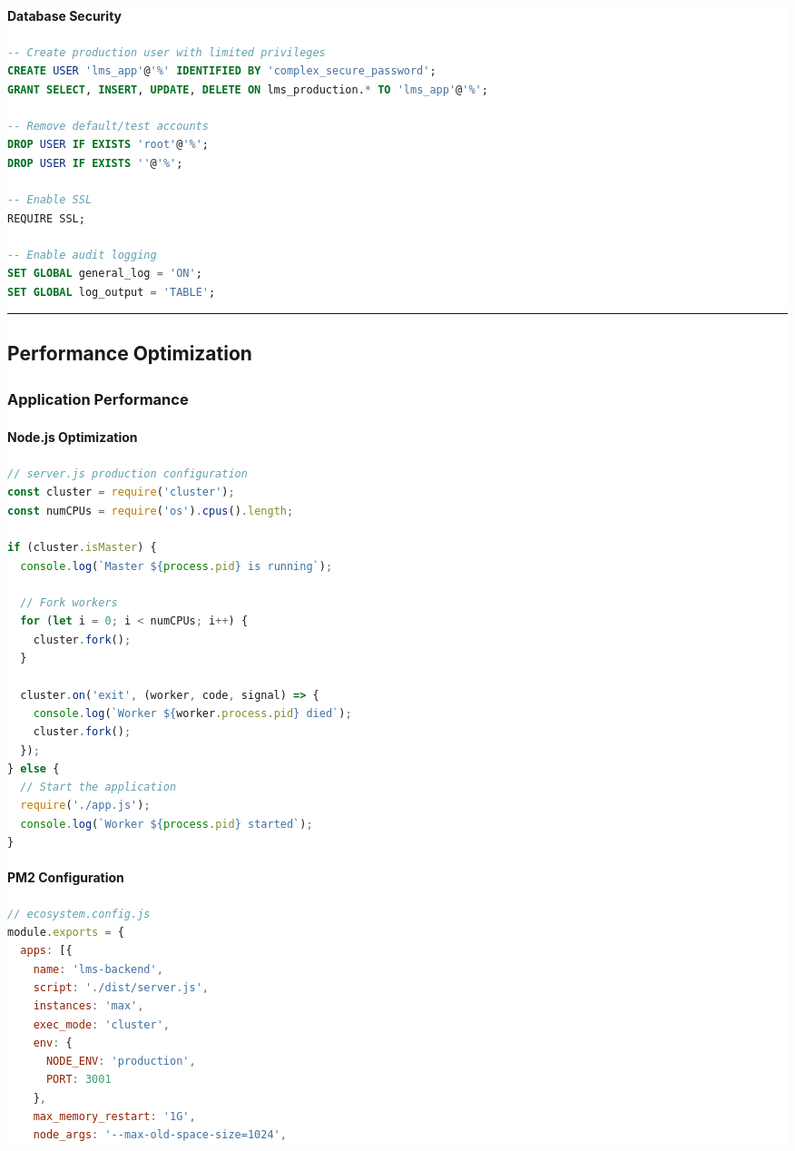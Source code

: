 #### Database Security
```sql
-- Create production user with limited privileges
CREATE USER 'lms_app'@'%' IDENTIFIED BY 'complex_secure_password';
GRANT SELECT, INSERT, UPDATE, DELETE ON lms_production.* TO 'lms_app'@'%';

-- Remove default/test accounts
DROP USER IF EXISTS 'root'@'%';
DROP USER IF EXISTS ''@'%';

-- Enable SSL
REQUIRE SSL;

-- Enable audit logging
SET GLOBAL general_log = 'ON';
SET GLOBAL log_output = 'TABLE';
```

---

## Performance Optimization

### Application Performance

#### Node.js Optimization
```javascript
// server.js production configuration
const cluster = require('cluster');
const numCPUs = require('os').cpus().length;

if (cluster.isMaster) {
  console.log(`Master ${process.pid} is running`);

  // Fork workers
  for (let i = 0; i < numCPUs; i++) {
    cluster.fork();
  }

  cluster.on('exit', (worker, code, signal) => {
    console.log(`Worker ${worker.process.pid} died`);
    cluster.fork();
  });
} else {
  // Start the application
  require('./app.js');
  console.log(`Worker ${process.pid} started`);
}
```

#### PM2 Configuration
```javascript
// ecosystem.config.js
module.exports = {
  apps: [{
    name: 'lms-backend',
    script: './dist/server.js',
    instances: 'max',
    exec_mode: 'cluster',
    env: {
      NODE_ENV: 'production',
      PORT: 3001
    },
    max_memory_restart: '1G',
    node_args: '--max-old-space-size=1024',
```